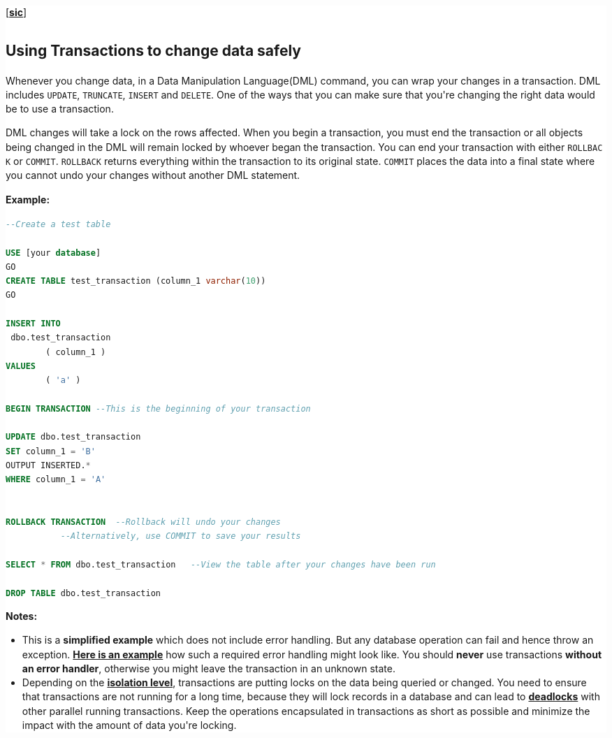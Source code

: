 
[**[sic](https://msdn.microsoft.com/en-us/library/ms188029.aspx)**]



## Using Transactions to change data safely


Whenever you change data, in a Data Manipulation Language(DML) command, you can wrap your changes in a transaction. DML includes `UPDATE`, `TRUNCATE`, `INSERT` and `DELETE`. One of the ways that you can make sure that you're changing the right data would be to use a transaction.

DML changes will take a lock on the rows affected. When you begin a transaction, you must end the transaction or all objects being changed in the DML will remain locked by whoever began the transaction. You can end your transaction with either `ROLLBACK` or `COMMIT`. `ROLLBACK` returns everything within the transaction to its original state. `COMMIT` places the data into a final state where you cannot undo your changes without another DML statement.

**Example:**

```sql
--Create a test table

USE [your database]
GO
CREATE TABLE test_transaction (column_1 varchar(10))
GO

INSERT INTO 
 dbo.test_transaction
        ( column_1 )
VALUES
        ( 'a' )

BEGIN TRANSACTION --This is the beginning of your transaction

UPDATE dbo.test_transaction
SET column_1 = 'B'
OUTPUT INSERTED.*
WHERE column_1 = 'A'
  

ROLLBACK TRANSACTION  --Rollback will undo your changes
           --Alternatively, use COMMIT to save your results

SELECT * FROM dbo.test_transaction   --View the table after your changes have been run

DROP TABLE dbo.test_transaction

```

**Notes:**

- This is a **simplified example** which does not include error handling. But any database operation can fail and hence throw an exception. **[Here is an example](http://stackoverflow.com/a/2128105/1016343)** how such a required error handling might look like. You should **never** use transactions **without an error handler**, otherwise you might leave the transaction in an unknown state.
- Depending on the **[isolation level](https://technet.microsoft.com/en-us/library/ms189122(v=sql.105).aspx)**, transactions are putting locks on the data being queried or changed. You need to ensure that transactions are not running for a long time, because they will lock records in a database and can lead to **[deadlocks](https://www.simple-talk.com/sql/performance/sql-server-deadlocks-by-example/)** with other parallel running transactions. Keep the operations encapsulated in transactions as short as possible and minimize the impact with the amount of data you're locking.
